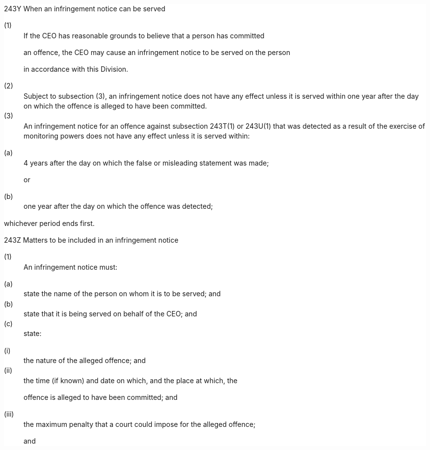 243Y  When an infringement notice can be served

<dl compact=""><dl compact="">

<dt>(1)</dt><dd>If the CEO has reasonable grounds to believe that a person has committed

an offence, the CEO may cause an infringement notice to be served on the person

in accordance with this Division.</dd> <dt>(2)</dt><dd>Subject to subsection&#160;(3), an infringement notice does not have any effect unless it is served within one year after the day on which the offence is alleged to have been committed.</dd> <dt>(3)</dt><dd>An infringement notice for an offence against subsection 243T(1) or 243U(1) that was detected as a result of the exercise of monitoring powers does not have any effect unless it is served within: </dd> </dl></dl>

<dl compact=""><dl compact=""><dl compact="">

<dt>(a)</dt><dd>4 years after the day on which the false or misleading statement was made;

or</dd>

<dt>(b)</dt><dd>one year after the day on which the offence was detected;

</dd>

</dl></dl></dl>

whichever period ends first. 

243Z  Matters to be included in an infringement notice

<dl compact=""><dl compact="">

<dt>(1)</dt><dd>An infringement notice must:

</dd> </dl></dl>

<dl compact=""><dl compact=""><dl compact="">

<dt>(a)</dt><dd>state the name of the person on whom it is to be served; and</dd>

<dt>(b)</dt><dd>state that it is being served on behalf of the CEO; and</dd>

<dt>(c)</dt><dd>state:

</dd>

</dl></dl></dl>

<dl compact=""><dl compact=""><dl compact=""><dl compact="">

<dt>(i)</dt><dd>the nature of the alleged offence; and</dd>

<dt>(ii)</dt><dd>the time (if known) and date on which, and the place at which, the

offence is alleged to have been committed; and</dd>

<dt>(iii)</dt><dd>the maximum penalty that a court could impose for the alleged offence;

and

</dd>

</dl></dl></dl></dl>

<dl compact=""><dl compact=""><dl compact="">

